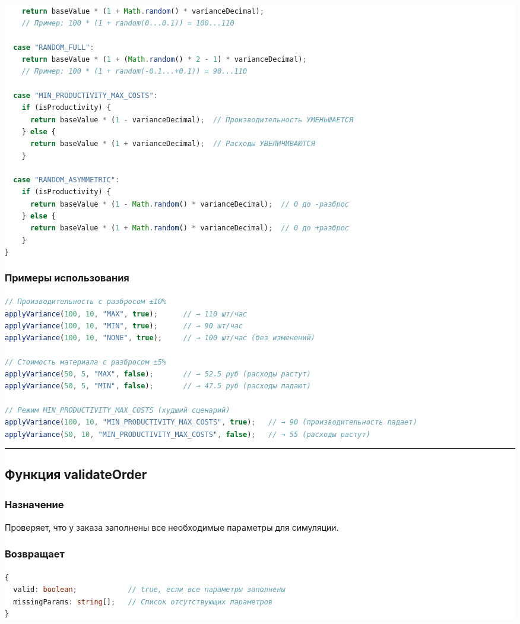 ```typescript
    return baseValue * (1 + Math.random() * varianceDecimal);
    // Пример: 100 * (1 + random(0...0.1)) = 100...110

  case "RANDOM_FULL":
    return baseValue * (1 + (Math.random() * 2 - 1) * varianceDecimal);
    // Пример: 100 * (1 + random(-0.1...+0.1)) = 90...110

  case "MIN_PRODUCTIVITY_MAX_COSTS":
    if (isProductivity) {
      return baseValue * (1 - varianceDecimal);  // Производительность УМЕНЬШАЕТСЯ
    } else {
      return baseValue * (1 + varianceDecimal);  // Расходы УВЕЛИЧИВАЮТСЯ
    }

  case "RANDOM_ASYMMETRIC":
    if (isProductivity) {
      return baseValue * (1 - Math.random() * varianceDecimal);  // 0 до -разброс
    } else {
      return baseValue * (1 + Math.random() * varianceDecimal);  // 0 до +разброс
    }
}
```

### Примеры использования

```typescript
// Производительность с разбросом ±10%
applyVariance(100, 10, "MAX", true);      // → 110 шт/час
applyVariance(100, 10, "MIN", true);      // → 90 шт/час
applyVariance(100, 10, "NONE", true);     // → 100 шт/час (без изменений)

// Стоимость материала с разбросом ±5%
applyVariance(50, 5, "MAX", false);       // → 52.5 руб (расходы растут)
applyVariance(50, 5, "MIN", false);       // → 47.5 руб (расходы падают)

// Режим MIN_PRODUCTIVITY_MAX_COSTS (худший сценарий)
applyVariance(100, 10, "MIN_PRODUCTIVITY_MAX_COSTS", true);   // → 90 (производительность падает)
applyVariance(50, 10, "MIN_PRODUCTIVITY_MAX_COSTS", false);   // → 55 (расходы растут)
```

---

## Функция validateOrder

### Назначение

Проверяет, что у заказа заполнены все необходимые параметры для симуляции.

### Возвращает

```typescript
{
  valid: boolean;            // true, если все параметры заполнены
  missingParams: string[];   // Список отсутствующих параметров
}
```
